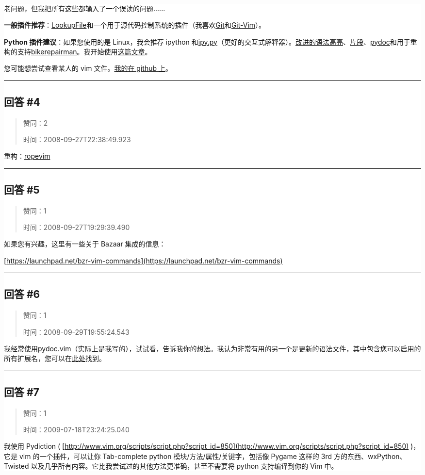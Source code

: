 老问题，但我把所有这些都输入了一个误读的问题......

**一般插件推荐**：[LookupFile](http://www.vim.org/scripts/script.php?script_id=1581)和一个用于源代码控制系统的插件（我喜欢[Git](http://git-scm.com/)和[Git-Vim](http://github.com/motemen/git-vim)）。

**Python 插件建议**：如果您使用的是 Linux，我会推荐 ipython 和[ipy.py](http://ipython.scipy.org/moin/Cookbook/IPythonGVim)（更好的交互式解释器）。[改进的语法高亮](http://www.vim.org/scripts/script.php?script_id=790)、[片段](http://www.vim.org/scripts/script.php?script_id=1318)、[pydoc](http://www.vim.org/scripts/script.php?script_id=910)和用于重构的支持[bikerepairman](http://bicyclerepair.sourceforge.net/)。我开始使用[这篇文章](http://www.sontek.net/post/Python-with-a-modular-IDE-(Vim).aspx)。

您可能想尝试查看某人的 vim 文件。[我的在 github 上](http://github.com/pydave/daveconfig/tree/master/multi/vim/)。

* * *

## 回答 #4

> 赞同：2
> 
> 时间：2008-09-27T22:38:49.923

重构：[ropevim](http://rope.sourceforge.net/ropevim.html)

* * *

## 回答 #5

> 赞同：1
> 
> 时间：2008-09-27T19:29:39.490

如果您有兴趣，这里有一些关于 Bazaar 集成的信息：

[https://launchpad.net/bzr-vim-commands](https://launchpad.net/bzr-vim-commands)

* * *

## 回答 #6

> 赞同：1
> 
> 时间：2008-09-29T19:55:24.543

我经常使用[pydoc.vim](http://www.vim.org/scripts/script.php?script_id=910)（实际上是我写的），试试看，告诉我你的想法。我认为非常有用的另一个是更新的语法文件，其中包含您可以启用的所有扩展名，您可以在[此处](http://www.vim.org/scripts/script.php?script_id=790)找到。

* * *

## 回答 #7

> 赞同：1
> 
> 时间：2009-07-18T23:24:25.040

我使用 Pydiction ( [http://www.vim.org/scripts/script.php?script_id=850](http://www.vim.org/scripts/script.php?script_id=850) )，它是 vim 的一个插件，可以让你 Tab-complete python 模块/方法/属性/关键字，包括像 Pygame 这样的 3rd 方的东西、wxPython、Twisted 以及几乎所有内容。它比我尝试过的其他方法更准确，甚至不需要将 python 支持编译到你的 Vim 中。
